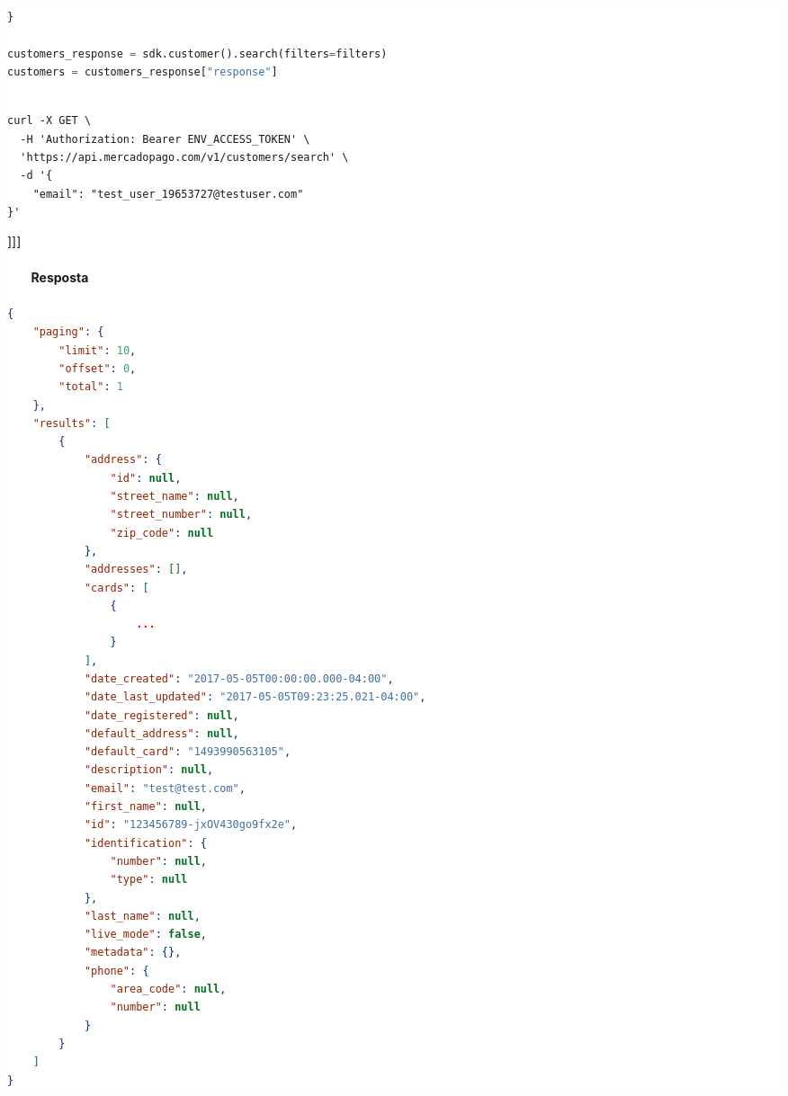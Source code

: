 ```python
}

customers_response = sdk.customer().search(filters=filters)
customers = customers_response["response"]

```
```curl

curl -X GET \
  -H 'Authorization: Bearer ENV_ACCESS_TOKEN' \
  'https://api.mercadopago.com/v1/customers/search' \
  -d '{
    "email": "test_user_19653727@testuser.com"
}'
```
]]]

#### &nbsp;&nbsp;&nbsp;&nbsp;&nbsp;&nbsp;&nbsp;&nbsp;Resposta

```json
{
    "paging": {
        "limit": 10,
        "offset": 0,
        "total": 1
    },
    "results": [
        {
            "address": {
                "id": null,
                "street_name": null,
                "street_number": null,
                "zip_code": null
            },
            "addresses": [],
            "cards": [
                {
                    ...
                }
            ],
            "date_created": "2017-05-05T00:00:00.000-04:00",
            "date_last_updated": "2017-05-05T09:23:25.021-04:00",
            "date_registered": null,
            "default_address": null,
            "default_card": "1493990563105",
            "description": null,
            "email": "test@test.com",
            "first_name": null,
            "id": "123456789-jxOV430go9fx2e",
            "identification": {
                "number": null,
                "type": null
            },
            "last_name": null,
            "live_mode": false,
            "metadata": {},
            "phone": {
                "area_code": null,
                "number": null
            }
        }
    ]
}
```